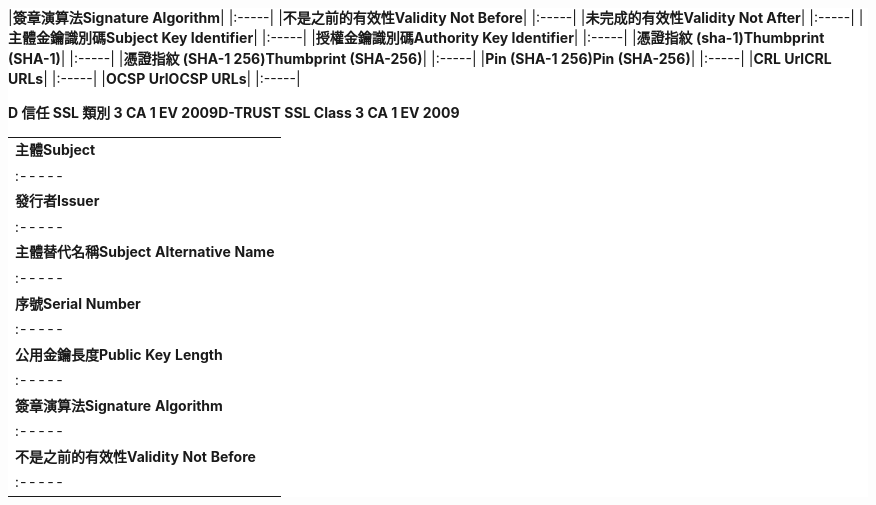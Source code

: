 |<span data-ttu-id="4d401-485">**簽章演算法**</span><span class="sxs-lookup"><span data-stu-id="4d401-485">**Signature Algorithm**</span></span>|
|<span data-ttu-id="4d401-486">:-----</span><span class="sxs-lookup"><span data-stu-id="4d401-486"></span></span>|
|<span data-ttu-id="4d401-487">**不是之前的有效性**</span><span class="sxs-lookup"><span data-stu-id="4d401-487">**Validity Not Before**</span></span>|
|<span data-ttu-id="4d401-488">:-----</span><span class="sxs-lookup"><span data-stu-id="4d401-488"></span></span>|
|<span data-ttu-id="4d401-489">**未完成的有效性**</span><span class="sxs-lookup"><span data-stu-id="4d401-489">**Validity Not After**</span></span>|
|<span data-ttu-id="4d401-490">:-----</span><span class="sxs-lookup"><span data-stu-id="4d401-490"></span></span>|
|<span data-ttu-id="4d401-491">**主體金鑰識別碼**</span><span class="sxs-lookup"><span data-stu-id="4d401-491">**Subject Key Identifier**</span></span>|
|<span data-ttu-id="4d401-492">:-----</span><span class="sxs-lookup"><span data-stu-id="4d401-492"></span></span>|
|<span data-ttu-id="4d401-493">**授權金鑰識別碼**</span><span class="sxs-lookup"><span data-stu-id="4d401-493">**Authority Key Identifier**</span></span>|
|<span data-ttu-id="4d401-494">:-----</span><span class="sxs-lookup"><span data-stu-id="4d401-494"></span></span>|
|<span data-ttu-id="4d401-495">**憑證指紋 (sha-1)**</span><span class="sxs-lookup"><span data-stu-id="4d401-495">**Thumbprint (SHA-1)**</span></span>|
|<span data-ttu-id="4d401-496">:-----</span><span class="sxs-lookup"><span data-stu-id="4d401-496"></span></span>|
|<span data-ttu-id="4d401-497">**憑證指紋 (SHA-1 256)**</span><span class="sxs-lookup"><span data-stu-id="4d401-497">**Thumbprint (SHA-256)**</span></span>|
|<span data-ttu-id="4d401-498">:-----</span><span class="sxs-lookup"><span data-stu-id="4d401-498"></span></span>|
|<span data-ttu-id="4d401-499">**Pin (SHA-1 256)**</span><span class="sxs-lookup"><span data-stu-id="4d401-499">**Pin (SHA-256)**</span></span>|
|<span data-ttu-id="4d401-500">:-----</span><span class="sxs-lookup"><span data-stu-id="4d401-500"></span></span>|
|<span data-ttu-id="4d401-501">**CRL Url**</span><span class="sxs-lookup"><span data-stu-id="4d401-501">**CRL URLs**</span></span>|
|<span data-ttu-id="4d401-502">:-----</span><span class="sxs-lookup"><span data-stu-id="4d401-502"></span></span>|
|<span data-ttu-id="4d401-503">**OCSP Url**</span><span class="sxs-lookup"><span data-stu-id="4d401-503">**OCSP URLs**</span></span>|
|<span data-ttu-id="4d401-504">:-----</span><span class="sxs-lookup"><span data-stu-id="4d401-504"></span></span>|
   
 <span data-ttu-id="4d401-505">**D 信任 SSL 類別 3 CA 1 EV 2009**</span><span class="sxs-lookup"><span data-stu-id="4d401-505">**D-TRUST SSL Class 3 CA 1 EV 2009**</span></span>
  
||
|:-----|
|<span data-ttu-id="4d401-506">**主體**</span><span class="sxs-lookup"><span data-stu-id="4d401-506">**Subject**</span></span>|
|<span data-ttu-id="4d401-507">:-----</span><span class="sxs-lookup"><span data-stu-id="4d401-507"></span></span>|
|<span data-ttu-id="4d401-508">**發行者**</span><span class="sxs-lookup"><span data-stu-id="4d401-508">**Issuer**</span></span>|
|<span data-ttu-id="4d401-509">:-----</span><span class="sxs-lookup"><span data-stu-id="4d401-509"></span></span>|
|<span data-ttu-id="4d401-510">**主體替代名稱**</span><span class="sxs-lookup"><span data-stu-id="4d401-510">**Subject Alternative Name**</span></span>|
|<span data-ttu-id="4d401-511">:-----</span><span class="sxs-lookup"><span data-stu-id="4d401-511"></span></span>|
|<span data-ttu-id="4d401-512">**序號**</span><span class="sxs-lookup"><span data-stu-id="4d401-512">**Serial Number**</span></span>|
|<span data-ttu-id="4d401-513">:-----</span><span class="sxs-lookup"><span data-stu-id="4d401-513"></span></span>|
|<span data-ttu-id="4d401-514">**公用金鑰長度**</span><span class="sxs-lookup"><span data-stu-id="4d401-514">**Public Key Length**</span></span>|
|<span data-ttu-id="4d401-515">:-----</span><span class="sxs-lookup"><span data-stu-id="4d401-515"></span></span>|
|<span data-ttu-id="4d401-516">**簽章演算法**</span><span class="sxs-lookup"><span data-stu-id="4d401-516">**Signature Algorithm**</span></span>|
|<span data-ttu-id="4d401-517">:-----</span><span class="sxs-lookup"><span data-stu-id="4d401-517"></span></span>|
|<span data-ttu-id="4d401-518">**不是之前的有效性**</span><span class="sxs-lookup"><span data-stu-id="4d401-518">**Validity Not Before**</span></span>|
|<span data-ttu-id="4d401-519">:-----</span><span class="sxs-lookup"><span data-stu-id="4d401-519"></span></span>|